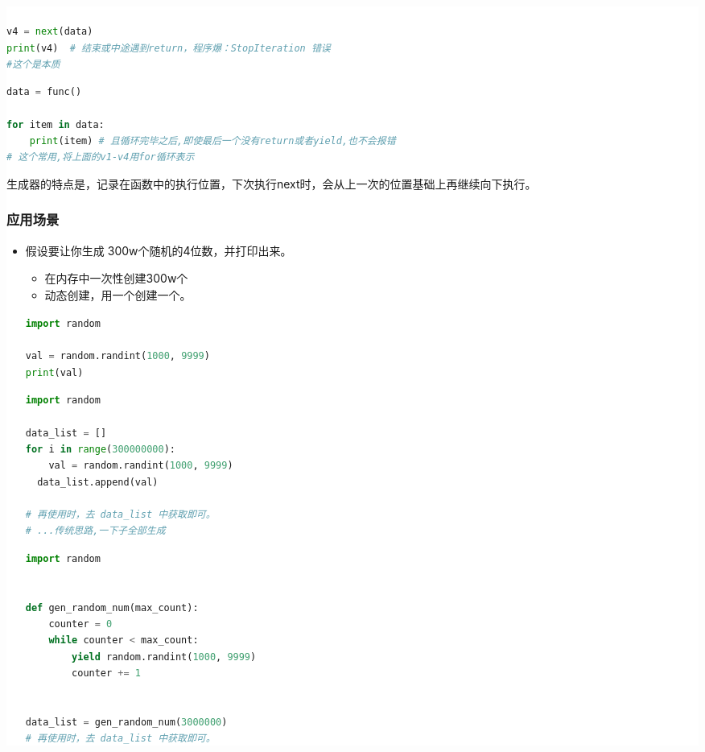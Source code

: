   ```python
  
  v4 = next(data)
  print(v4)  # 结束或中途遇到return，程序爆：StopIteration 错误
  #这个是本质
  ```
  
  ```python
  data = func()
  
  for item in data:
      print(item) # 且循环完毕之后,即使最后一个没有return或者yield,也不会报错
  # 这个常用,将上面的v1-v4用for循环表示
  ```


生成器的特点是，记录在函数中的执行位置，下次执行next时，会从上一次的位置基础上再继续向下执行。



### 应用场景

- 假设要让你生成 300w个随机的4位数，并打印出来。

  - 在内存中一次性创建300w个
  - 动态创建，用一个创建一个。

  ```python
  import random
  
  val = random.randint(1000, 9999)
  print(val)
  ```

  ```python
  import random
  
  data_list = []
  for i in range(300000000):
      val = random.randint(1000, 9999)
  	data_list.append(val)
      
  # 再使用时，去 data_list 中获取即可。
  # ...传统思路,一下子全部生成
  ```

  ```python
  import random
  
  
  def gen_random_num(max_count):
      counter = 0
      while counter < max_count:
          yield random.randint(1000, 9999)
          counter += 1
  
  
  data_list = gen_random_num(3000000)
  # 再使用时，去 data_list 中获取即可。
  ```
